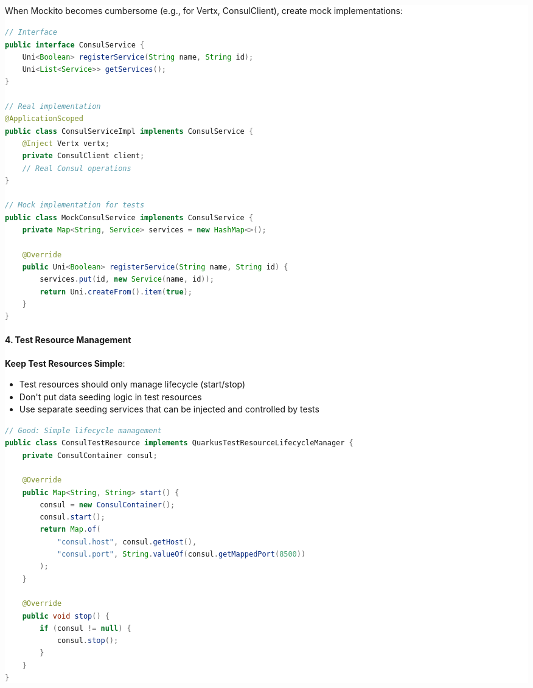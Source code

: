 When Mockito becomes cumbersome (e.g., for Vertx, ConsulClient), create mock implementations:

```java
// Interface
public interface ConsulService {
    Uni<Boolean> registerService(String name, String id);
    Uni<List<Service>> getServices();
}

// Real implementation
@ApplicationScoped
public class ConsulServiceImpl implements ConsulService {
    @Inject Vertx vertx;
    private ConsulClient client;
    // Real Consul operations
}

// Mock implementation for tests
public class MockConsulService implements ConsulService {
    private Map<String, Service> services = new HashMap<>();
    
    @Override
    public Uni<Boolean> registerService(String name, String id) {
        services.put(id, new Service(name, id));
        return Uni.createFrom().item(true);
    }
}
```

#### 4. Test Resource Management

**Keep Test Resources Simple**:
- Test resources should only manage lifecycle (start/stop)
- Don't put data seeding logic in test resources
- Use separate seeding services that can be injected and controlled by tests

```java
// Good: Simple lifecycle management
public class ConsulTestResource implements QuarkusTestResourceLifecycleManager {
    private ConsulContainer consul;
    
    @Override
    public Map<String, String> start() {
        consul = new ConsulContainer();
        consul.start();
        return Map.of(
            "consul.host", consul.getHost(),
            "consul.port", String.valueOf(consul.getMappedPort(8500))
        );
    }
    
    @Override
    public void stop() {
        if (consul != null) {
            consul.stop();
        }
    }
}
```

